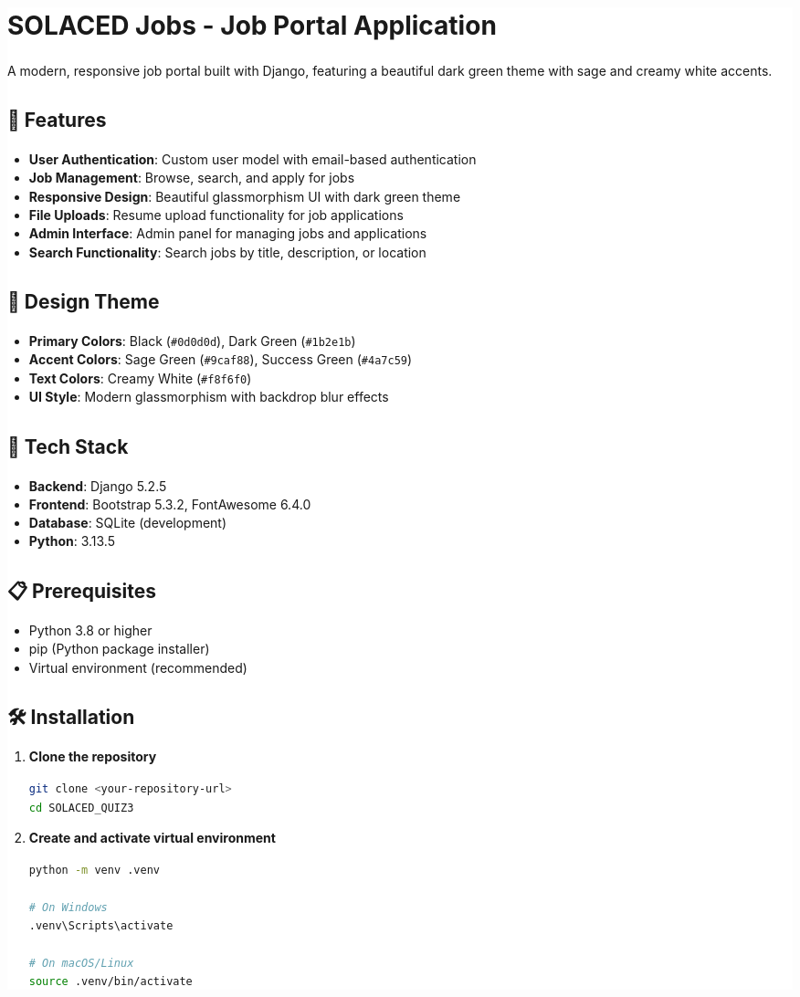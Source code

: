 # SOLACED Jobs - Job Portal Application

A modern, responsive job portal built with Django, featuring a beautiful dark green theme with sage and creamy white accents.

## 🌟 Features

- **User Authentication**: Custom user model with email-based authentication
- **Job Management**: Browse, search, and apply for jobs
- **Responsive Design**: Beautiful glassmorphism UI with dark green theme
- **File Uploads**: Resume upload functionality for job applications
- **Admin Interface**: Admin panel for managing jobs and applications
- **Search Functionality**: Search jobs by title, description, or location

## 🎨 Design Theme

- **Primary Colors**: Black (`#0d0d0d`), Dark Green (`#1b2e1b`)
- **Accent Colors**: Sage Green (`#9caf88`), Success Green (`#4a7c59`)
- **Text Colors**: Creamy White (`#f8f6f0`)
- **UI Style**: Modern glassmorphism with backdrop blur effects

## 🚀 Tech Stack

- **Backend**: Django 5.2.5
- **Frontend**: Bootstrap 5.3.2, FontAwesome 6.4.0
- **Database**: SQLite (development)
- **Python**: 3.13.5

## 📋 Prerequisites

- Python 3.8 or higher
- pip (Python package installer)
- Virtual environment (recommended)

## 🛠️ Installation

1. **Clone the repository**
   ```bash
   git clone <your-repository-url>
   cd SOLACED_QUIZ3
   ```

2. **Create and activate virtual environment**
   ```bash
   python -m venv .venv
   
   # On Windows
   .venv\Scripts\activate
   
   # On macOS/Linux
   source .venv/bin/activate
   ```
